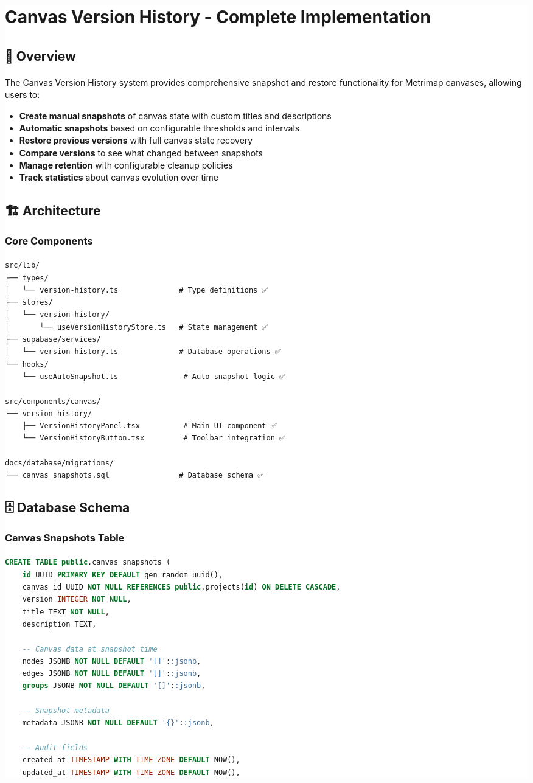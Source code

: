# Canvas Version History - Complete Implementation

## 🎯 Overview

The Canvas Version History system provides comprehensive snapshot and restore functionality for Metrimap canvases, allowing users to:

- **Create manual snapshots** of canvas state with custom titles and descriptions
- **Automatic snapshots** based on configurable thresholds and intervals
- **Restore previous versions** with full canvas state recovery
- **Compare versions** to see what changed between snapshots
- **Manage retention** with configurable cleanup policies
- **Track statistics** about canvas evolution over time

## 🏗️ Architecture

### Core Components

```
src/lib/
├── types/
│   └── version-history.ts              # Type definitions ✅
├── stores/
│   └── version-history/
│       └── useVersionHistoryStore.ts   # State management ✅
├── supabase/services/
│   └── version-history.ts              # Database operations ✅
└── hooks/
    └── useAutoSnapshot.ts               # Auto-snapshot logic ✅

src/components/canvas/
└── version-history/
    ├── VersionHistoryPanel.tsx          # Main UI component ✅
    └── VersionHistoryButton.tsx         # Toolbar integration ✅

docs/database/migrations/
└── canvas_snapshots.sql                # Database schema ✅
```

## 🗄️ Database Schema

### Canvas Snapshots Table

```sql
CREATE TABLE public.canvas_snapshots (
    id UUID PRIMARY KEY DEFAULT gen_random_uuid(),
    canvas_id UUID NOT NULL REFERENCES public.projects(id) ON DELETE CASCADE,
    version INTEGER NOT NULL,
    title TEXT NOT NULL,
    description TEXT,

    -- Canvas data at snapshot time
    nodes JSONB NOT NULL DEFAULT '[]'::jsonb,
    edges JSONB NOT NULL DEFAULT '[]'::jsonb,
    groups JSONB NOT NULL DEFAULT '[]'::jsonb,

    -- Snapshot metadata
    metadata JSONB NOT NULL DEFAULT '{}'::jsonb,

    -- Audit fields
    created_at TIMESTAMP WITH TIME ZONE DEFAULT NOW(),
    updated_at TIMESTAMP WITH TIME ZONE DEFAULT NOW(),
```